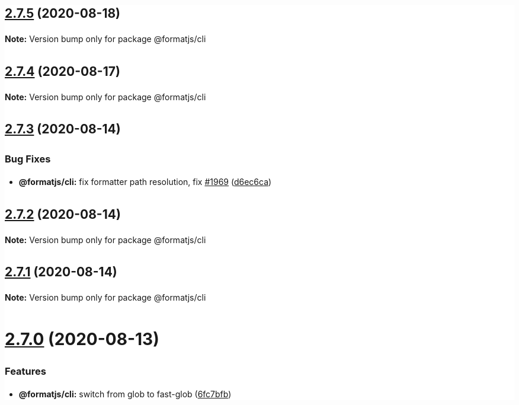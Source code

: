 
## [2.7.5](https://github.com/formatjs/formatjs/compare/@formatjs/cli@2.7.4...@formatjs/cli@2.7.5) (2020-08-18)

**Note:** Version bump only for package @formatjs/cli





## [2.7.4](https://github.com/formatjs/formatjs/compare/@formatjs/cli@2.7.3...@formatjs/cli@2.7.4) (2020-08-17)

**Note:** Version bump only for package @formatjs/cli





## [2.7.3](https://github.com/formatjs/formatjs/compare/@formatjs/cli@2.7.2...@formatjs/cli@2.7.3) (2020-08-14)


### Bug Fixes

* **@formatjs/cli:** fix formatter path resolution, fix [#1969](https://github.com/formatjs/formatjs/issues/1969) ([d6ec6ca](https://github.com/formatjs/formatjs/commit/d6ec6ca48f4401bbc071556e5debe14dca7f5775))





## [2.7.2](https://github.com/formatjs/formatjs/compare/@formatjs/cli@2.7.1...@formatjs/cli@2.7.2) (2020-08-14)

**Note:** Version bump only for package @formatjs/cli





## [2.7.1](https://github.com/formatjs/formatjs/compare/@formatjs/cli@2.7.0...@formatjs/cli@2.7.1) (2020-08-14)

**Note:** Version bump only for package @formatjs/cli





# [2.7.0](https://github.com/formatjs/formatjs/compare/@formatjs/cli@2.6.0...@formatjs/cli@2.7.0) (2020-08-13)


### Features

* **@formatjs/cli:** switch from glob to fast-glob ([6fc7bfb](https://github.com/formatjs/formatjs/commit/6fc7bfb925b6a6374c11dba79629f95371c02bc8))
